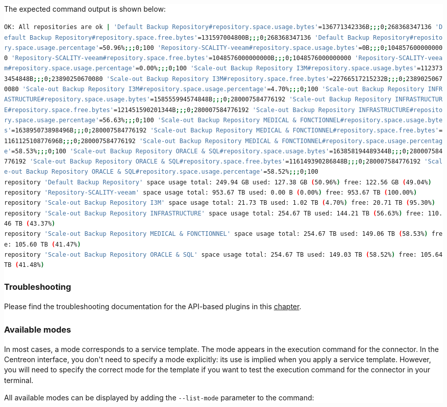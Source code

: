 The expected command output is shown below:

```bash
OK: All repositories are ok | 'Default Backup Repository#repository.space.usage.bytes'=136771342336B;;;0;268368347136 'Default Backup Repository#repository.space.free.bytes'=131597004800B;;;0;268368347136 'Default Backup Repository#repository.space.usage.percentage'=50.96%;;;0;100 'Repository-SCALITY-veeam#repository.space.usage.bytes'=0B;;;0;1048576000000000 'Repository-SCALITY-veeam#repository.space.free.bytes'=1048576000000000B;;;0;1048576000000000 'Repository-SCALITY-veeam#repository.space.usage.percentage'=0.00%;;;0;100 'Scale-out Backup Repository I3M#repository.space.usage.bytes'=1123733454848B;;;0;23890250670080 'Scale-out Backup Repository I3M#repository.space.free.bytes'=22766517215232B;;;0;23890250670080 'Scale-out Backup Repository I3M#repository.space.usage.percentage'=4.70%;;;0;100 'Scale-out Backup Repository INFRASTRUCTURE#repository.space.usage.bytes'=158555994574848B;;;0;280007584776192 'Scale-out Backup Repository INFRASTRUCTURE#repository.space.free.bytes'=121451590201344B;;;0;280007584776192 'Scale-out Backup Repository INFRASTRUCTURE#repository.space.usage.percentage'=56.63%;;;0;100 'Scale-out Backup Repository MEDICAL & FONCTIONNEL#repository.space.usage.bytes'=163895073898496B;;;0;280007584776192 'Scale-out Backup Repository MEDICAL & FONCTIONNEL#repository.space.free.bytes'=116112510877696B;;;0;280007584776192 'Scale-out Backup Repository MEDICAL & FONCTIONNEL#repository.space.usage.percentage'=58.53%;;;0;100 'Scale-out Backup Repository ORACLE & SQL#repository.space.usage.bytes'=163858194489344B;;;0;280007584776192 'Scale-out Backup Repository ORACLE & SQL#repository.space.free.bytes'=116149390286848B;;;0;280007584776192 'Scale-out Backup Repository ORACLE & SQL#repository.space.usage.percentage'=58.52%;;;0;100
repository 'Default Backup Repository' space usage total: 249.94 GB used: 127.38 GB (50.96%) free: 122.56 GB (49.04%)
repository 'Repository-SCALITY-veeam' space usage total: 953.67 TB used: 0.00 B (0.00%) free: 953.67 TB (100.00%)
repository 'Scale-out Backup Repository I3M' space usage total: 21.73 TB used: 1.02 TB (4.70%) free: 20.71 TB (95.30%)
repository 'Scale-out Backup Repository INFRASTRUCTURE' space usage total: 254.67 TB used: 144.21 TB (56.63%) free: 110.46 TB (43.37%)
repository 'Scale-out Backup Repository MEDICAL & FONCTIONNEL' space usage total: 254.67 TB used: 149.06 TB (58.53%) free: 105.60 TB (41.47%)
repository 'Scale-out Backup Repository ORACLE & SQL' space usage total: 254.67 TB used: 149.03 TB (58.52%) free: 105.64 TB (41.48%)
```

### Troubleshooting

Please find the troubleshooting documentation for the API-based plugins in
this [chapter](../getting-started/how-to-guides/troubleshooting-plugins.md#http-and-api-checks).

### Available modes

In most cases, a mode corresponds to a service template. The mode appears in the execution command for the connector.
In the Centreon interface, you don't need to specify a mode explicitly: its use is implied when you apply a service template.
However, you will need to specify the correct mode for the template if you want to test the execution command for the 
connector in your terminal.

All available modes can be displayed by adding the `--list-mode` parameter to
the command:

